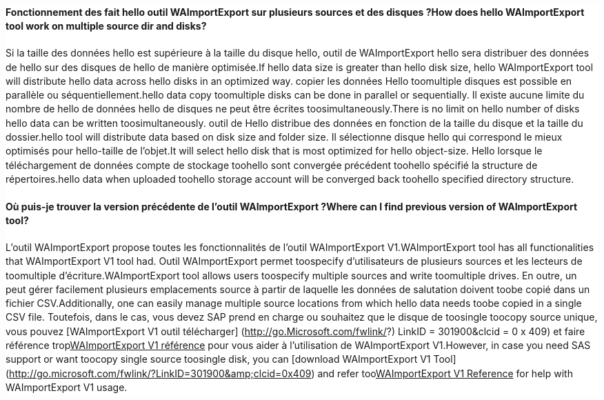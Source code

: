 #### <a name="how-does-hello-waimportexport-tool-work-on-multiple-source-dir-and-disks"></a><span data-ttu-id="1ef6f-362">Fonctionnement des fait hello outil WAImportExport sur plusieurs sources et des disques ?</span><span class="sxs-lookup"><span data-stu-id="1ef6f-362">How does hello WAImportExport tool work on multiple source dir and disks?</span></span>

<span data-ttu-id="1ef6f-363">Si la taille des données hello est supérieure à la taille du disque hello, outil de WAImportExport hello sera distribuer des données de hello sur des disques de hello de manière optimisée.</span><span class="sxs-lookup"><span data-stu-id="1ef6f-363">If hello data size is greater than hello disk size, hello WAImportExport tool will distribute hello data across hello disks in an optimized way.</span></span> <span data-ttu-id="1ef6f-364">copier les données Hello toomultiple disques est possible en parallèle ou séquentiellement.</span><span class="sxs-lookup"><span data-stu-id="1ef6f-364">hello data copy toomultiple disks can be done in parallel or sequentially.</span></span> <span data-ttu-id="1ef6f-365">Il existe aucune limite du nombre de hello de données hello de disques ne peut être écrites toosimultaneously.</span><span class="sxs-lookup"><span data-stu-id="1ef6f-365">There is no limit on hello number of disks hello data can be written toosimultaneously.</span></span> <span data-ttu-id="1ef6f-366">outil de Hello distribue des données en fonction de la taille du disque et la taille du dossier.</span><span class="sxs-lookup"><span data-stu-id="1ef6f-366">hello tool will distribute data based on disk size and folder size.</span></span> <span data-ttu-id="1ef6f-367">Il sélectionne disque hello qui correspond le mieux optimisés pour hello-taille de l’objet.</span><span class="sxs-lookup"><span data-stu-id="1ef6f-367">It will select hello disk that is most optimized for hello object-size.</span></span> <span data-ttu-id="1ef6f-368">Hello lorsque le téléchargement de données compte de stockage toohello sont convergée précédent toohello spécifié la structure de répertoires.</span><span class="sxs-lookup"><span data-stu-id="1ef6f-368">hello data when uploaded toohello storage account will be converged back toohello specified directory structure.</span></span>

#### <a name="where-can-i-find-previous-version-of-waimportexport-tool"></a><span data-ttu-id="1ef6f-369">Où puis-je trouver la version précédente de l’outil WAImportExport ?</span><span class="sxs-lookup"><span data-stu-id="1ef6f-369">Where can I find previous version of WAImportExport tool?</span></span>

<span data-ttu-id="1ef6f-370">L’outil WAImportExport propose toutes les fonctionnalités de l’outil WAImportExport V1.</span><span class="sxs-lookup"><span data-stu-id="1ef6f-370">WAImportExport tool has all functionalities that WAImportExport V1 tool had.</span></span> <span data-ttu-id="1ef6f-371">Outil WAImportExport permet toospecify d’utilisateurs de plusieurs sources et les lecteurs de toomultiple d’écriture.</span><span class="sxs-lookup"><span data-stu-id="1ef6f-371">WAImportExport tool allows users toospecify multiple sources and write toomultiple drives.</span></span> <span data-ttu-id="1ef6f-372">En outre, un peut gérer facilement plusieurs emplacements source à partir de laquelle les données de salutation doivent toobe copié dans un fichier CSV.</span><span class="sxs-lookup"><span data-stu-id="1ef6f-372">Additionally, one can easily manage multiple source locations from which hello data needs toobe copied in a single CSV file.</span></span> <span data-ttu-id="1ef6f-373">Toutefois, dans le cas, vous devez SAP prend en charge ou souhaitez que le disque de toosingle toocopy source unique, vous pouvez [WAImportExport V1 outil télécharger] (http://go.Microsoft.com/fwlink/?) LinkID = 301900&amp;clcid = 0 x 409) et faire référence trop[WAImportExport V1 référence](storage-import-export-tool-how-to-v1.md) pour vous aider à l’utilisation de WAImportExport V1.</span><span class="sxs-lookup"><span data-stu-id="1ef6f-373">However, in case you need SAS support or want toocopy single source toosingle disk, you can [download WAImportExport V1 Tool] (http://go.microsoft.com/fwlink/?LinkID=301900&amp;clcid=0x409) and refer too[WAImportExport V1 Reference](storage-import-export-tool-how-to-v1.md) for help with WAImportExport V1 usage.</span></span>
